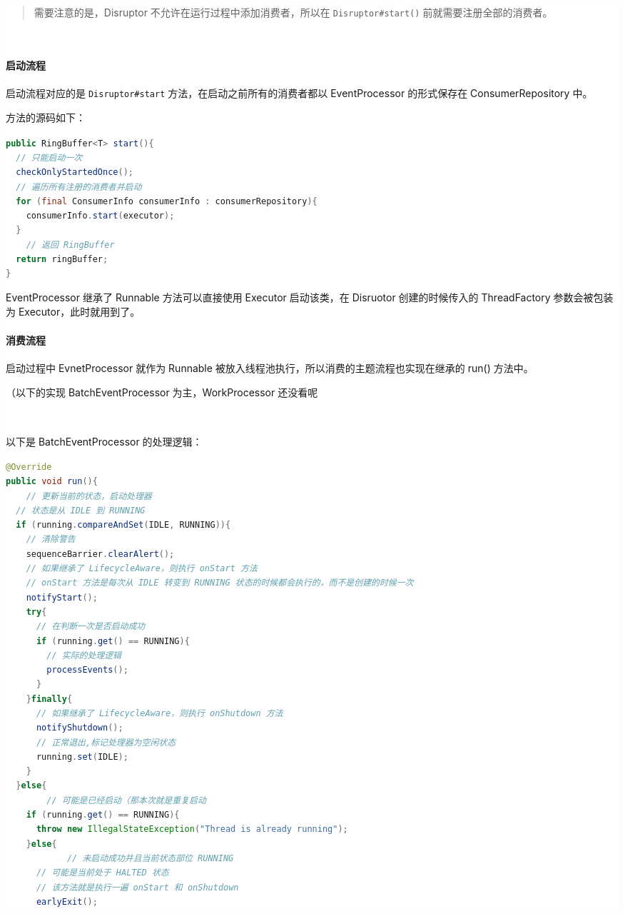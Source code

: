 > 需要注意的是，Disruptor 不允许在运行过程中添加消费者，所以在  `Disruptor#start()` 前就需要注册全部的消费者。

<br>

#### 启动流程

启动流程对应的是 `Disruptor#start` 方法，在启动之前所有的消费者都以 EventProcessor 的形式保存在 ConsumerRepository 中。

方法的源码如下：

```java
public RingBuffer<T> start(){
  // 只能启动一次
  checkOnlyStartedOnce();
  // 遍历所有注册的消费者并启动
  for (final ConsumerInfo consumerInfo : consumerRepository){
    consumerInfo.start(executor);
  }
	// 返回 RingBuffer
  return ringBuffer;
}
```

EventProcessor 继承了 Runnable 方法可以直接使用 Executor 启动该类，在 Disruotor 创建的时候传入的 ThreadFactory 参数会被包装为 Executor，此时就用到了。



#### 消费流程

启动过程中 EvnetProcessor 就作为 Runnable 被放入线程池执行，所以消费的主题流程也实现在继承的 run() 方法中。

（以下的实现 BatchEventProcessor 为主，WorkProcessor 还没看呢

<br>

以下是 BatchEventProcessor 的处理逻辑：

```java
@Override
public void run(){
	// 更新当前的状态，启动处理器
  // 状态是从 IDLE 到 RUNNING
  if (running.compareAndSet(IDLE, RUNNING)){
    // 清除警告
    sequenceBarrier.clearAlert();
    // 如果继承了 LifecycleAware，则执行 onStart 方法
    // onStart 方法是每次从 IDLE 转变到 RUNNING 状态的时候都会执行的，而不是创建的时候一次
    notifyStart();
    try{
      // 在判断一次是否启动成功
      if (running.get() == RUNNING){
        // 实际的处理逻辑
        processEvents();
      }
    }finally{
      // 如果继承了 LifecycleAware，则执行 onShutdown 方法
      notifyShutdown();
      // 正常退出,标记处理器为空闲状态
      running.set(IDLE);
    }
  }else{
		// 可能是已经启动（那本次就是重复启动
    if (running.get() == RUNNING){
      throw new IllegalStateException("Thread is already running");
    }else{
			// 未启动成功并且当前状态部位 RUNNING
      // 可能是当前处于 HALTED 状态
      // 该方法就是执行一遍 onStart 和 onShutdown
      earlyExit();
```